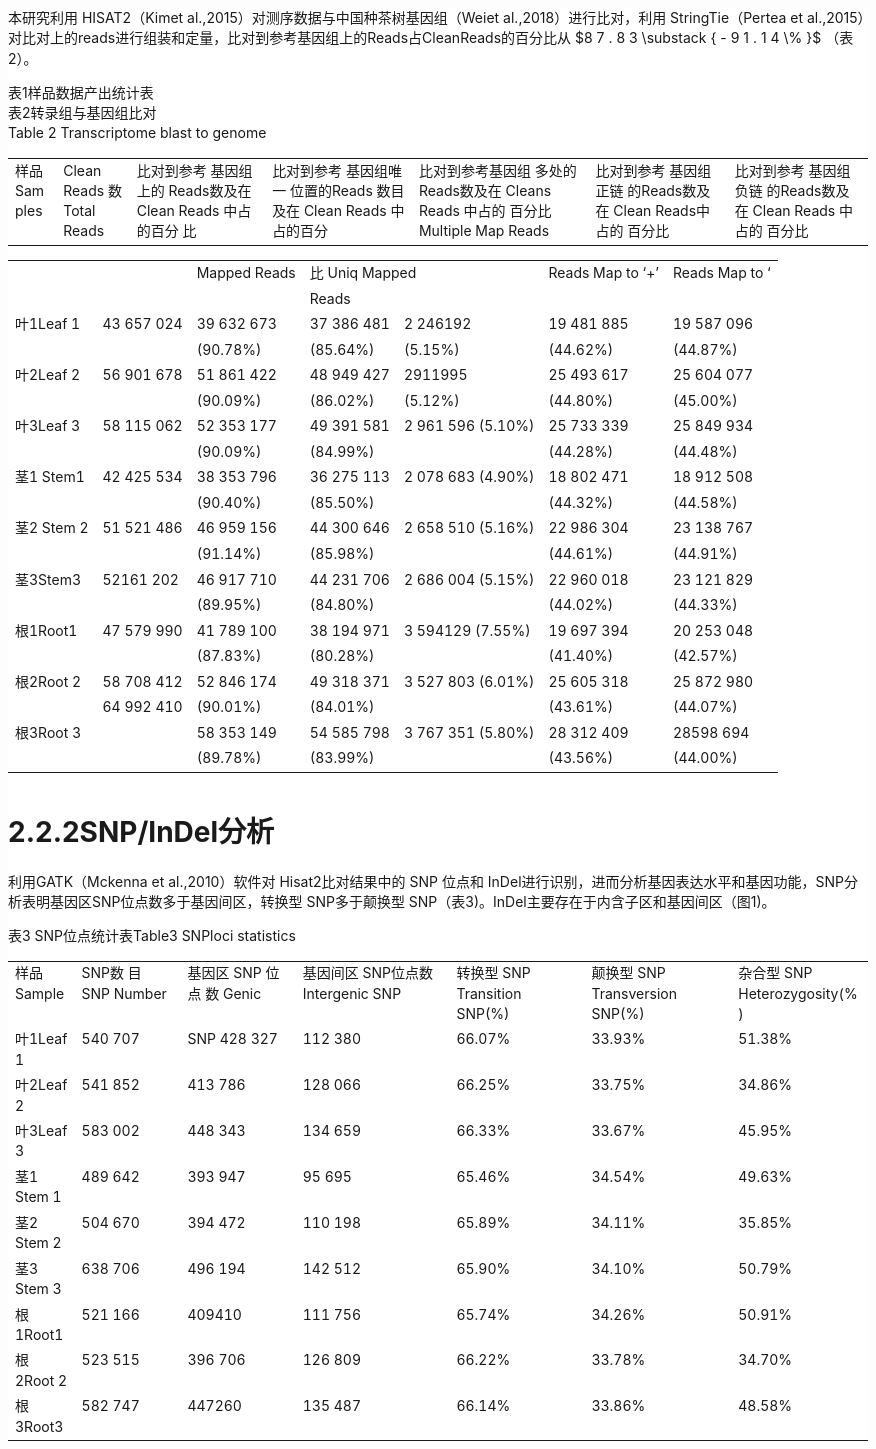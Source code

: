 本研究利用 HISAT2（Kimet al.,2015）对测序数据与中国种茶树基因组（Weiet al.,2018）进行比对，利用 StringTie（Pertea et al.,2015）对比对上的reads进行组装和定量，比对到参考基因组上的Reads占CleanReads的百分比从 $8 7 . 8 3 \substack { - 9 1 . 1 4 \% }$ （表2）。

表1样品数据产出统计表  
表2转录组与基因组比对  
Table 2 Transcriptome blast to genome   

<html><body><table><tr><td>样品 Samples</td><td>Clean Reads 数 Total Reads</td><td>比对到参考 基因组上的 Reads数及在 Clean Reads 中占的百分 比</td><td>比对到参考 基因组唯一 位置的Reads 数目及在 Clean Reads 中占的百分</td><td>比对到参考基因组 多处的Reads数及在 Cleans Reads 中占的 百分比 Multiple Map Reads</td><td>比对到参考 基因组正链 的Reads数及 在 Clean Reads中占的 百分比</td><td>比对到参考 基因组负链 的Reads数及 在 Clean Reads 中占的 百分比</td></tr></table></body></html>

<html><body><table><tr><td colspan="2"></td><td rowspan="2">Mapped Reads</td><td colspan="2">比 Uniq Mapped</td><td rowspan="2">Reads Map to ‘+’</td><td rowspan="2">Reads Map to ‘</td></tr><tr><td></td><td></td><td>Reads</td><td></td></tr><tr><td rowspan="2">叶1Leaf 1</td><td>43 657 024</td><td>39 632 673</td><td>37 386 481</td><td>2 246192</td><td>19 481 885</td><td>19 587 096</td></tr><tr><td></td><td>(90.78%)</td><td>(85.64%)</td><td>(5.15%)</td><td>(44.62%)</td><td>(44.87%)</td></tr><tr><td rowspan="2">叶2Leaf 2</td><td>56 901 678</td><td>51 861 422</td><td>48 949 427</td><td>2911995</td><td>25 493 617</td><td>25 604 077</td></tr><tr><td></td><td>(90.09%)</td><td>(86.02%)</td><td>(5.12%)</td><td>(44.80%)</td><td>(45.00%)</td></tr><tr><td rowspan="2">叶3Leaf 3</td><td>58 115 062</td><td>52 353 177</td><td>49 391 581</td><td>2 961 596 (5.10%)</td><td>25 733 339</td><td>25 849 934</td></tr><tr><td></td><td>(90.09%)</td><td>(84.99%)</td><td></td><td>(44.28%)</td><td>(44.48%)</td></tr><tr><td rowspan="2">茎1 Stem1</td><td>42 425 534</td><td>38 353 796</td><td>36 275 113</td><td>2 078 683 (4.90%)</td><td>18 802 471</td><td>18 912 508</td></tr><tr><td></td><td>(90.40%)</td><td>(85.50%)</td><td></td><td>(44.32%)</td><td>(44.58%)</td></tr><tr><td rowspan="2">茎2 Stem 2</td><td>51 521 486</td><td>46 959 156</td><td>44 300 646</td><td>2 658 510 (5.16%)</td><td>22 986 304</td><td>23 138 767</td></tr><tr><td></td><td>(91.14%)</td><td>(85.98%)</td><td></td><td>(44.61%)</td><td>(44.91%)</td></tr><tr><td rowspan="2">茎3Stem3</td><td>52161 202</td><td>46 917 710</td><td>44 231 706</td><td>2 686 004 (5.15%)</td><td>22 960 018</td><td>23 121 829</td></tr><tr><td></td><td>(89.95%)</td><td>(84.80%)</td><td></td><td>(44.02%)</td><td>(44.33%)</td></tr><tr><td rowspan="2">根1Root1</td><td>47 579 990</td><td>41 789 100</td><td>38 194 971</td><td>3 594129 (7.55%)</td><td>19 697 394</td><td>20 253 048</td></tr><tr><td></td><td>(87.83%)</td><td>(80.28%)</td><td></td><td>(41.40%)</td><td>(42.57%)</td></tr><tr><td rowspan="2">根2Root 2</td><td>58 708 412</td><td>52 846 174</td><td>49 318 371</td><td>3 527 803 (6.01%)</td><td>25 605 318</td><td>25 872 980</td></tr><tr><td>64 992 410</td><td>(90.01%)</td><td>(84.01%)</td><td></td><td>(43.61%)</td><td>(44.07%)</td></tr><tr><td rowspan="2">根3Root 3</td><td></td><td>58 353 149</td><td>54 585 798</td><td>3 767 351 (5.80%)</td><td>28 312 409</td><td>28598 694</td></tr><tr><td></td><td>(89.78%)</td><td>(83.99%)</td><td></td><td>(43.56%)</td><td>(44.00%)</td></tr></table></body></html>

# 2.2.2SNP/InDel分析

利用GATK（Mckenna et al.,2010）软件对 Hisat2比对结果中的 SNP 位点和 InDel进行识别，进而分析基因表达水平和基因功能，SNP分析表明基因区SNP位点数多于基因间区，转换型 SNP多于颠换型 SNP（表3)。InDel主要存在于内含子区和基因间区（图1)。

表3 SNP位点统计表Table3 SNPloci statistics  

<html><body><table><tr><td>样品 Sample</td><td>SNP数 目 SNP Number</td><td>基因区 SNP 位点 数 Genic</td><td>基因间区 SNP位点数 Intergenic SNP</td><td>转换型 SNP Transition SNP(%)</td><td>颠换型 SNP Transversion SNP(%)</td><td>杂合型 SNP Heterozygosity(%)</td></tr><tr><td>叶1Leaf 1</td><td>540 707</td><td>SNP 428 327</td><td>112 380</td><td>66.07%</td><td>33.93%</td><td>51.38%</td></tr><tr><td>叶2Leaf 2</td><td>541 852</td><td>413 786</td><td>128 066</td><td>66.25%</td><td>33.75%</td><td>34.86%</td></tr><tr><td>叶3Leaf 3</td><td>583 002</td><td>448 343</td><td>134 659</td><td>66.33%</td><td>33.67%</td><td>45.95%</td></tr><tr><td>茎1 Stem 1</td><td>489 642</td><td>393 947</td><td>95 695</td><td>65.46%</td><td>34.54%</td><td>49.63%</td></tr><tr><td>茎2 Stem 2</td><td>504 670</td><td>394 472</td><td>110 198</td><td>65.89%</td><td>34.11%</td><td>35.85%</td></tr><tr><td>茎3 Stem 3</td><td>638 706</td><td>496 194</td><td>142 512</td><td>65.90%</td><td>34.10%</td><td>50.79%</td></tr><tr><td>根1Root1</td><td>521 166</td><td>409410</td><td>111 756</td><td>65.74%</td><td>34.26%</td><td>50.91%</td></tr><tr><td>根2Root 2</td><td>523 515</td><td>396 706</td><td>126 809</td><td>66.22%</td><td>33.78%</td><td>34.70%</td></tr><tr><td>根3Root3</td><td>582 747</td><td>447260</td><td>135 487</td><td>66.14%</td><td>33.86%</td><td>48.58%</td></tr></table></body></html>
